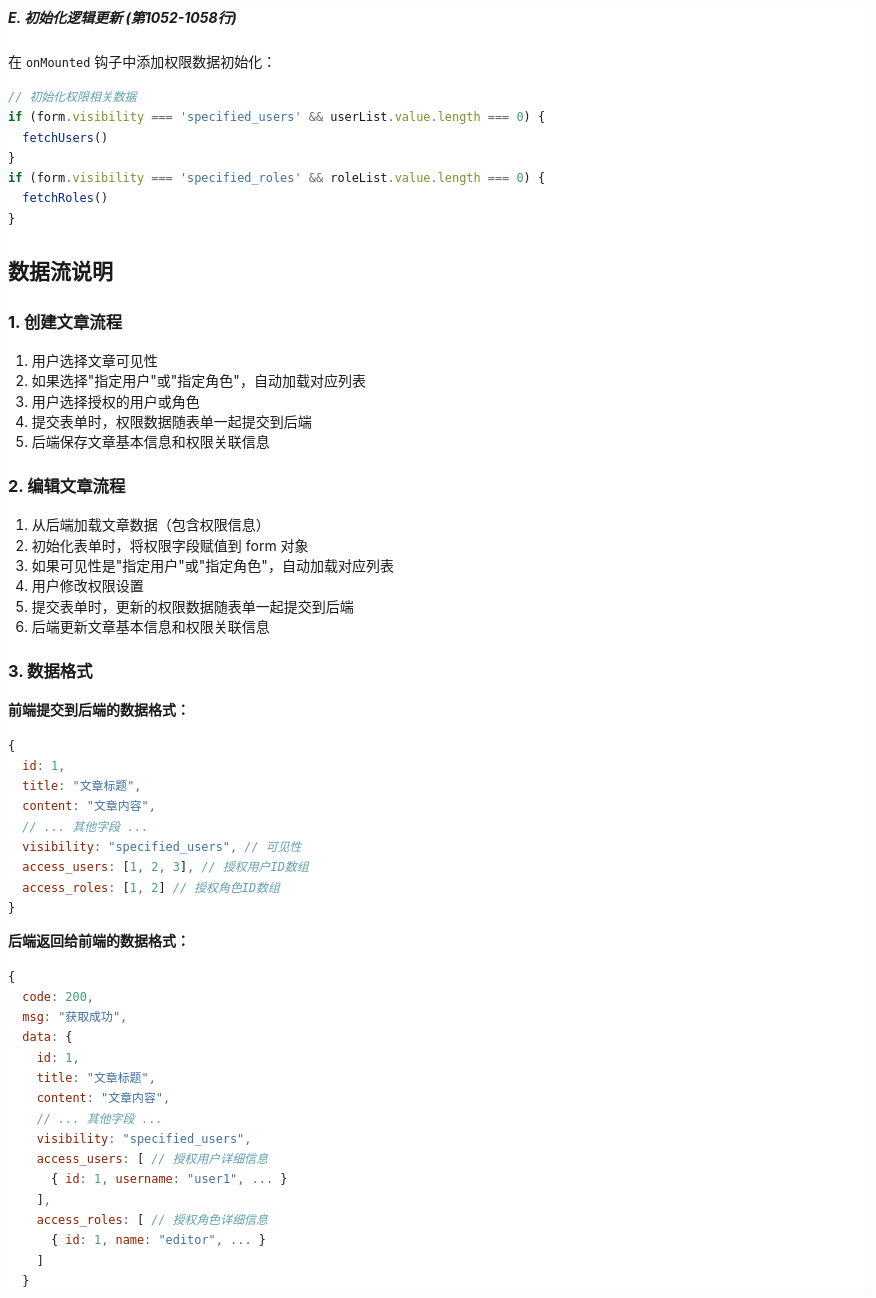 ##### E. 初始化逻辑更新 (第1052-1058行)

在 `onMounted` 钩子中添加权限数据初始化：

```javascript
// 初始化权限相关数据
if (form.visibility === 'specified_users' && userList.value.length === 0) {
  fetchUsers()
}
if (form.visibility === 'specified_roles' && roleList.value.length === 0) {
  fetchRoles()
}
```

## 数据流说明

### 1. 创建文章流程

1. 用户选择文章可见性
2. 如果选择"指定用户"或"指定角色"，自动加载对应列表
3. 用户选择授权的用户或角色
4. 提交表单时，权限数据随表单一起提交到后端
5. 后端保存文章基本信息和权限关联信息

### 2. 编辑文章流程

1. 从后端加载文章数据（包含权限信息）
2. 初始化表单时，将权限字段赋值到 form 对象
3. 如果可见性是"指定用户"或"指定角色"，自动加载对应列表
4. 用户修改权限设置
5. 提交表单时，更新的权限数据随表单一起提交到后端
6. 后端更新文章基本信息和权限关联信息

### 3. 数据格式

**前端提交到后端的数据格式：**
```javascript
{
  id: 1,
  title: "文章标题",
  content: "文章内容",
  // ... 其他字段 ...
  visibility: "specified_users", // 可见性
  access_users: [1, 2, 3], // 授权用户ID数组
  access_roles: [1, 2] // 授权角色ID数组
}
```

**后端返回给前端的数据格式：**
```javascript
{
  code: 200,
  msg: "获取成功",
  data: {
    id: 1,
    title: "文章标题",
    content: "文章内容",
    // ... 其他字段 ...
    visibility: "specified_users",
    access_users: [ // 授权用户详细信息
      { id: 1, username: "user1", ... }
    ],
    access_roles: [ // 授权角色详细信息
      { id: 1, name: "editor", ... }
    ]
  }
```